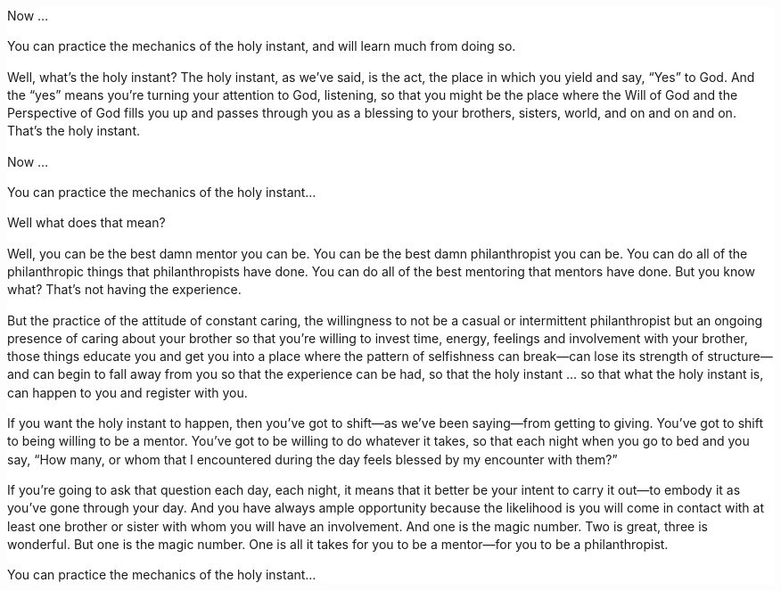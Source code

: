 Now &hellip;

<div markdown="1" class="well book">
You can practice the mechanics of the holy instant, and will learn much
from doing so.
</div> 

Well, what&rsquo;s the holy instant? The holy instant, as we&rsquo;ve
said, is the act, the place in which you yield and say,
&ldquo;Yes&rdquo; to God. And the &ldquo;yes&rdquo; means you&rsquo;re
turning your attention to God, listening, so that you might be the place
where the Will of God and the Perspective of God fills you up and passes
through you as a blessing to your brothers, sisters, world, and on and
on and on. That&rsquo;s the holy instant.

Now &hellip;

<div markdown="1" class="well book">
You can practice the mechanics of the holy instant&hellip;
</div> 

Well what does that mean?

Well, you can be the best damn mentor you can be. You can be the best
damn philanthropist you can be. You can do all of the philanthropic
things that philanthropists have done. You can do all of the best
mentoring that mentors have done. But you know what? That&rsquo;s not
having the experience.

But the practice of the attitude of constant caring, the willingness to
not be a casual or intermittent philanthropist but an ongoing presence
of caring about your brother so that you&rsquo;re willing to invest
time, energy, feelings and involvement with your brother, those things
educate you and get you into a place where the pattern of selfishness
can break&mdash;can lose its strength of structure&mdash;and can begin
to fall away from you so that the experience can be had, so that the
holy instant &hellip; so that what the holy instant is, can happen to
you and register with you.

If you want the holy instant to happen, then you&rsquo;ve got to
shift&mdash;as we&rsquo;ve been saying&mdash;from getting to giving.
You&rsquo;ve got to shift to being willing to be a mentor. You&rsquo;ve
got to be willing to do whatever it takes, so that each night when you
go to bed and you say, &ldquo;How many, or whom that I encountered
during the day feels blessed by my encounter with them?&rdquo;

If you&rsquo;re going to ask that question each day, each night, it
means that it better be your intent to carry it out&mdash;to embody it
as you&rsquo;ve gone through your day. And you have always ample
opportunity because the likelihood is you will come in contact with at
least one brother or sister with whom you will have an involvement. And
one is the magic number. Two is great, three is wonderful. But one is
the magic number. One is all it takes for you to be a mentor&mdash;for
you to be a philanthropist.

<div markdown="1" class="well book">
You can practice the mechanics of the holy instant&hellip;
</div> 
